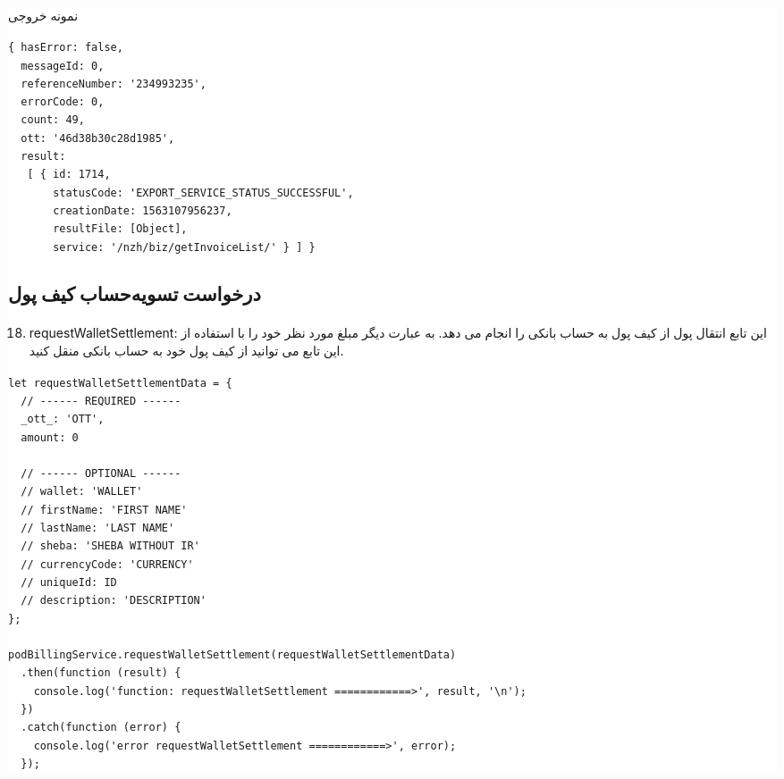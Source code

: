 
نمونه خروجی
<br>

```
{ hasError: false,
  messageId: 0,
  referenceNumber: '234993235',
  errorCode: 0,
  count: 49,
  ott: '46d38b30c28d1985',
  result:
   [ { id: 1714,
       statusCode: 'EXPORT_SERVICE_STATUS_SUCCESSFUL',
       creationDate: 1563107956237,
       resultFile: [Object],
       service: '/nzh/biz/getInvoiceList/' } ] }
```

<div class="box-end">
</div>

## درخواست تسویه‌حساب کیف پول
18. requestWalletSettlement: این تابع انتقال پول از کیف پول به حساب بانکی را انجام می دهد. به عبارت دیگر مبلغ مورد نظر خود را با استفاده از این تابع می توانید از کیف پول خود به حساب بانکی منقل کنید.

```
let requestWalletSettlementData = {
  // ------ REQUIRED ------
  _ott_: 'OTT',
  amount: 0

  // ------ OPTIONAL ------
  // wallet: 'WALLET'
  // firstName: 'FIRST NAME'
  // lastName: 'LAST NAME'
  // sheba: 'SHEBA WITHOUT IR'
  // currencyCode: 'CURRENCY'
  // uniqueId: ID
  // description: 'DESCRIPTION'
};

podBillingService.requestWalletSettlement(requestWalletSettlementData)
  .then(function (result) {
    console.log('function: requestWalletSettlement ============>', result, '\n');
  })
  .catch(function (error) {
    console.log('error requestWalletSettlement ============>', error);
  });
```

<div class="box-end">
</div>
